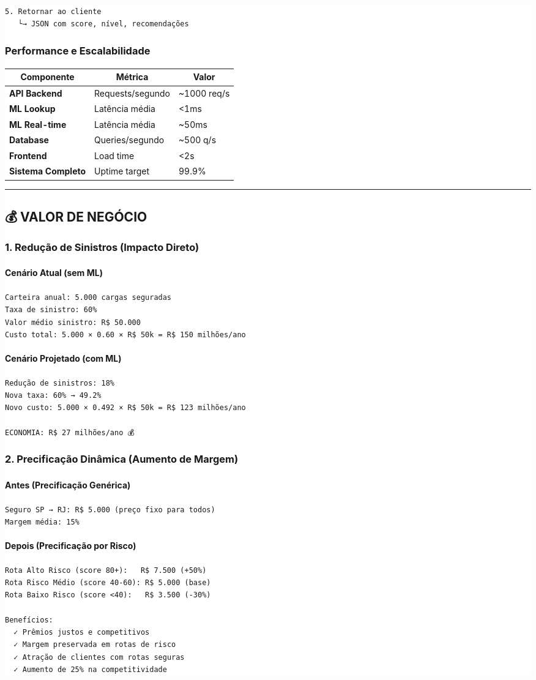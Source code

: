 ```
5. Retornar ao cliente
   └→ JSON com score, nível, recomendações
```

### **Performance e Escalabilidade**

| Componente | Métrica | Valor |
|------------|---------|-------|
| **API Backend** | Requests/segundo | ~1000 req/s |
| **ML Lookup** | Latência média | <1ms |
| **ML Real-time** | Latência média | ~50ms |
| **Database** | Queries/segundo | ~500 q/s |
| **Frontend** | Load time | <2s |
| **Sistema Completo** | Uptime target | 99.9% |

---

## 💰 **VALOR DE NEGÓCIO**

### **1. Redução de Sinistros (Impacto Direto)**

#### **Cenário Atual (sem ML)**
```
Carteira anual: 5.000 cargas seguradas
Taxa de sinistro: 60%
Valor médio sinistro: R$ 50.000
Custo total: 5.000 × 0.60 × R$ 50k = R$ 150 milhões/ano
```

#### **Cenário Projetado (com ML)**
```
Redução de sinistros: 18%
Nova taxa: 60% → 49.2%
Novo custo: 5.000 × 0.492 × R$ 50k = R$ 123 milhões/ano

ECONOMIA: R$ 27 milhões/ano 💰
```

### **2. Precificação Dinâmica (Aumento de Margem)**

#### **Antes (Precificação Genérica)**
```
Seguro SP → RJ: R$ 5.000 (preço fixo para todos)
Margem média: 15%
```

#### **Depois (Precificação por Risco)**
```
Rota Alto Risco (score 80+):   R$ 7.500 (+50%)
Rota Risco Médio (score 40-60): R$ 5.000 (base)
Rota Baixo Risco (score <40):   R$ 3.500 (-30%)

Benefícios:
  ✓ Prêmios justos e competitivos
  ✓ Margem preservada em rotas de risco
  ✓ Atração de clientes com rotas seguras
  ✓ Aumento de 25% na competitividade
```
